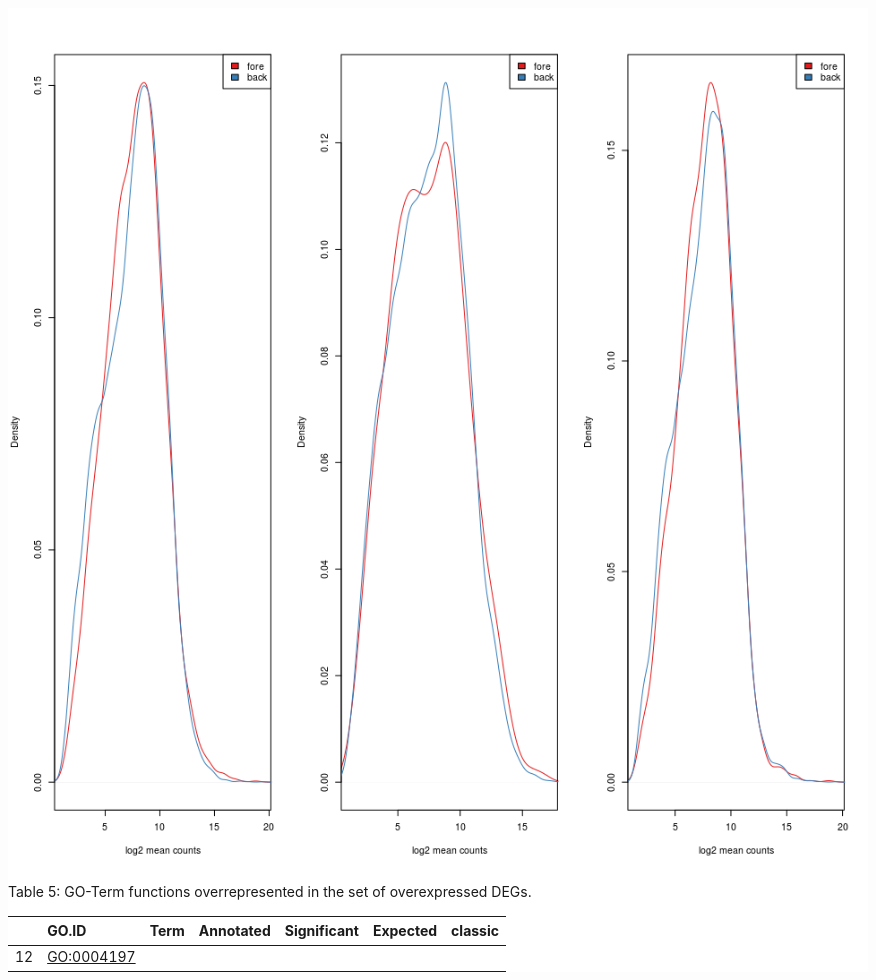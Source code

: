 <img src="CBAS_DeSeq2_Analysis_files/figure-markdown_strict/plot_back_vs_forground_dist-1.png" style="display: block; margin: auto;" />

Table 5: GO-Term functions overrepresented in the set of overexpressed
DEGs.

<table>
<thead>
<tr class="header">
<th></th>
<th align="left">GO.ID</th>
<th align="left">Term</th>
<th align="right">Annotated</th>
<th align="right">Significant</th>
<th align="right">Expected</th>
<th align="left">classic</th>
</tr>
</thead>
<tbody>
<tr class="odd">
<td>12</td>
<td align="left"><a href="GO:0004197" class="uri">GO:0004197</a></td>